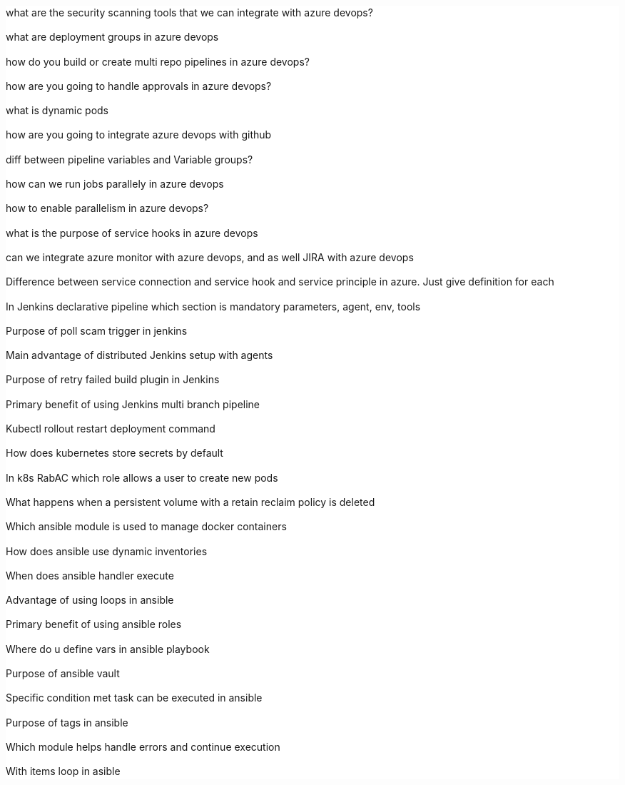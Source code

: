 what are the security scanning tools that we can integrate with azure devops?

what are deployment groups in azure devops

how do you build or create multi repo pipelines in azure devops?

how are you going to handle approvals in azure devops?

what is dynamic pods

how are you going to integrate azure devops with github

diff between pipeline variables and Variable groups?

how can we run jobs parallely in azure devops

how to enable parallelism in azure devops?

what is the purpose of service hooks in azure devops

can we integrate azure monitor with azure devops, and as well JIRA with azure devops

Difference between service connection and service hook and service principle in azure. Just give definition for each

In Jenkins declarative pipeline which section is mandatory parameters, agent, env, tools

Purpose of poll scam trigger in jenkins

Main advantage of distributed Jenkins setup with agents

Purpose of retry failed build plugin in Jenkins

Primary benefit of using Jenkins multi branch pipeline

Kubectl  rollout restart deployment command

How does kubernetes store secrets by default

In k8s RabAC which role allows a user to create new pods

What happens when a persistent volume with a retain reclaim policy is deleted

Which ansible module is used to manage docker containers 

How does ansible use dynamic inventories 

When does ansible handler execute

Advantage of using loops in ansible

Primary benefit of using ansible roles

Where do u define vars in ansible playbook 

Purpose of ansible vault

Specific condition met task can be executed in ansible 

Purpose of tags in ansible 

Which module helps handle errors and continue execution 

With items loop in asible
